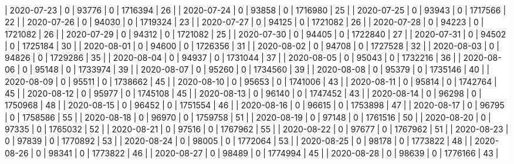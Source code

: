 | 2020-07-23 | 0 | 93776 | 0 | 1716394 | 26 |
| 2020-07-24 | 0 | 93858 | 0 | 1716980 | 25 |
| 2020-07-25 | 0 | 93943 | 0 | 1717566 | 22 |
| 2020-07-26 | 0 | 94030 | 0 | 1719324 | 23 |
| 2020-07-27 | 0 | 94125 | 0 | 1721082 | 26 |
| 2020-07-28 | 0 | 94223 | 0 | 1721082 | 26 |
| 2020-07-29 | 0 | 94312 | 0 | 1721082 | 25 |
| 2020-07-30 | 0 | 94405 | 0 | 1722840 | 27 |
| 2020-07-31 | 0 | 94502 | 0 | 1725184 | 30 |
| 2020-08-01 | 0 | 94600 | 0 | 1726356 | 31 |
| 2020-08-02 | 0 | 94708 | 0 | 1727528 | 32 |
| 2020-08-03 | 0 | 94826 | 0 | 1729286 | 35 |
| 2020-08-04 | 0 | 94937 | 0 | 1731044 | 37 |
| 2020-08-05 | 0 | 95043 | 0 | 1732216 | 36 |
| 2020-08-06 | 0 | 95148 | 0 | 1733974 | 39 |
| 2020-08-07 | 0 | 95260 | 0 | 1734560 | 39 |
| 2020-08-08 | 0 | 95379 | 0 | 1735146 | 40 |
| 2020-08-09 | 0 | 95511 | 0 | 1738662 | 45 |
| 2020-08-10 | 0 | 95653 | 0 | 1741006 | 43 |
| 2020-08-11 | 0 | 95814 | 0 | 1742764 | 45 |
| 2020-08-12 | 0 | 95977 | 0 | 1745108 | 45 |
| 2020-08-13 | 0 | 96140 | 0 | 1747452 | 43 |
| 2020-08-14 | 0 | 96298 | 0 | 1750968 | 48 |
| 2020-08-15 | 0 | 96452 | 0 | 1751554 | 46 |
| 2020-08-16 | 0 | 96615 | 0 | 1753898 | 47 |
| 2020-08-17 | 0 | 96795 | 0 | 1758586 | 55 |
| 2020-08-18 | 0 | 96970 | 0 | 1759758 | 51 |
| 2020-08-19 | 0 | 97148 | 0 | 1761516 | 50 |
| 2020-08-20 | 0 | 97335 | 0 | 1765032 | 52 |
| 2020-08-21 | 0 | 97516 | 0 | 1767962 | 55 |
| 2020-08-22 | 0 | 97677 | 0 | 1767962 | 51 |
| 2020-08-23 | 0 | 97839 | 0 | 1770892 | 53 |
| 2020-08-24 | 0 | 98005 | 0 | 1772064 | 53 |
| 2020-08-25 | 0 | 98178 | 0 | 1773822 | 48 |
| 2020-08-26 | 0 | 98341 | 0 | 1773822 | 46 |
| 2020-08-27 | 0 | 98489 | 0 | 1774994 | 45 |
| 2020-08-28 | 0 | 98639 | 0 | 1776166 | 43 |